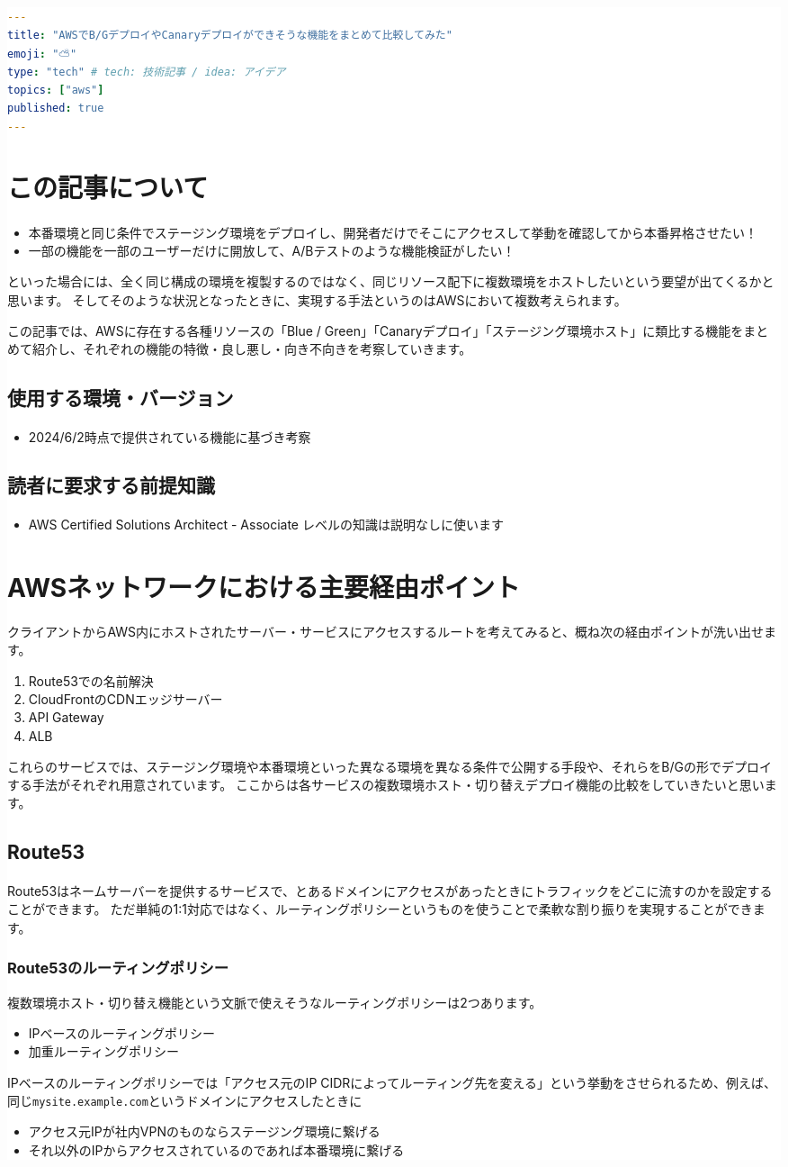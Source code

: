 ```yaml
---
title: "AWSでB/GデプロイやCanaryデプロイができそうな機能をまとめて比較してみた"
emoji: "⛅️"
type: "tech" # tech: 技術記事 / idea: アイデア
topics: ["aws"]
published: true
---
```

# この記事について
- 本番環境と同じ条件でステージング環境をデプロイし、開発者だけでそこにアクセスして挙動を確認してから本番昇格させたい！
- 一部の機能を一部のユーザーだけに開放して、A/Bテストのような機能検証がしたい！

といった場合には、全く同じ構成の環境を複製するのではなく、同じリソース配下に複数環境をホストしたいという要望が出てくるかと思います。
そしてそのような状況となったときに、実現する手法というのはAWSにおいて複数考えられます。

この記事では、AWSに存在する各種リソースの「Blue / Green」「Canaryデプロイ」「ステージング環境ホスト」に類比する機能をまとめて紹介し、それぞれの機能の特徴・良し悪し・向き不向きを考察していきます。

## 使用する環境・バージョン
- 2024/6/2時点で提供されている機能に基づき考察

## 読者に要求する前提知識
- AWS Certified Solutions Architect - Associate レベルの知識は説明なしに使います






# AWSネットワークにおける主要経由ポイント
クライアントからAWS内にホストされたサーバー・サービスにアクセスするルートを考えてみると、概ね次の経由ポイントが洗い出せます。
1. Route53での名前解決
2. CloudFrontのCDNエッジサーバー
3. API Gateway
4. ALB

これらのサービスでは、ステージング環境や本番環境といった異なる環境を異なる条件で公開する手段や、それらをB/Gの形でデプロイする手法がそれぞれ用意されています。
ここからは各サービスの複数環境ホスト・切り替えデプロイ機能の比較をしていきたいと思います。

## Route53
Route53はネームサーバーを提供するサービスで、とあるドメインにアクセスがあったときにトラフィックをどこに流すのかを設定することができます。
ただ単純の1:1対応ではなく、ルーティングポリシーというものを使うことで柔軟な割り振りを実現することができます。

### Route53のルーティングポリシー
複数環境ホスト・切り替え機能という文脈で使えそうなルーティングポリシーは2つあります。
- IPベースのルーティングポリシー
- 加重ルーティングポリシー

IPベースのルーティングポリシーでは「アクセス元のIP CIDRによってルーティング先を変える」という挙動をさせられるため、例えば、同じ`mysite.example.com`というドメインにアクセスしたときに
- アクセス元IPが社内VPNのものならステージング環境に繋げる
- それ以外のIPからアクセスされているのであれば本番環境に繋げる


[^1]: B/Gのようなルーティング先切り替えについては条件付きで可能です → https://dev.classmethod.jp/articles/atomic-swap-cloudfront-cname/
[^2]: リクエスト割り振りに利用するヘッダー名は`aws-cf-cd-`から始まっていないといけないという制約があります。
[^3]: stg/prdだと容易そうに見えますが、v1/v2...のように総数が読めないようなパスを考えると、どんな文字列にも対応できるような拡張性を担保するのはしんどそうに思えます。